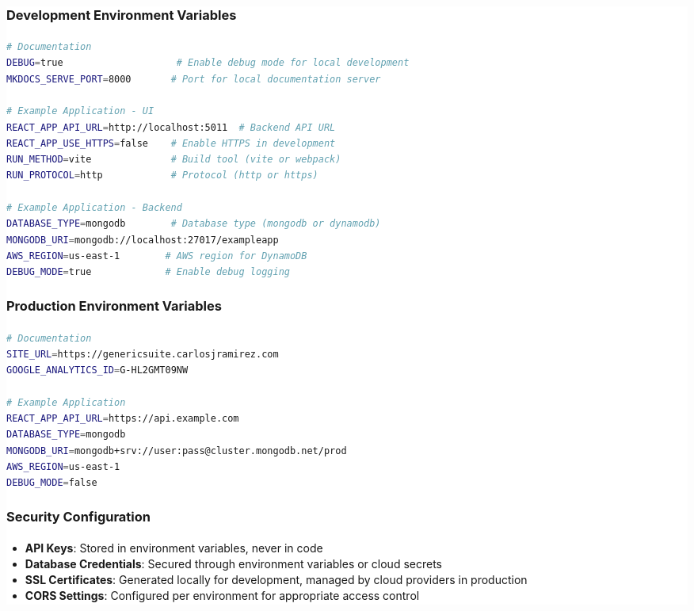 ### Development Environment Variables
```bash
# Documentation
DEBUG=true                    # Enable debug mode for local development
MKDOCS_SERVE_PORT=8000       # Port for local documentation server

# Example Application - UI
REACT_APP_API_URL=http://localhost:5011  # Backend API URL
REACT_APP_USE_HTTPS=false    # Enable HTTPS in development
RUN_METHOD=vite              # Build tool (vite or webpack)
RUN_PROTOCOL=http            # Protocol (http or https)

# Example Application - Backend
DATABASE_TYPE=mongodb        # Database type (mongodb or dynamodb)
MONGODB_URI=mongodb://localhost:27017/exampleapp
AWS_REGION=us-east-1        # AWS region for DynamoDB
DEBUG_MODE=true             # Enable debug logging
```

### Production Environment Variables
```bash
# Documentation
SITE_URL=https://genericsuite.carlosjramirez.com
GOOGLE_ANALYTICS_ID=G-HL2GMT09NW

# Example Application
REACT_APP_API_URL=https://api.example.com
DATABASE_TYPE=mongodb
MONGODB_URI=mongodb+srv://user:pass@cluster.mongodb.net/prod
AWS_REGION=us-east-1
DEBUG_MODE=false
```

### Security Configuration
- **API Keys**: Stored in environment variables, never in code
- **Database Credentials**: Secured through environment variables or cloud secrets
- **SSL Certificates**: Generated locally for development, managed by cloud providers in production
- **CORS Settings**: Configured per environment for appropriate access control
